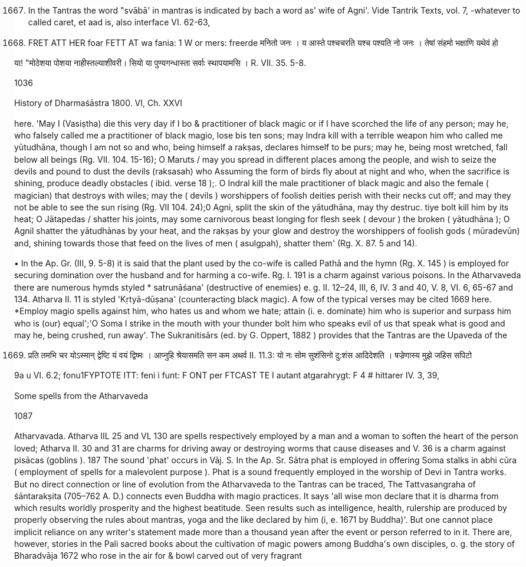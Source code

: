 1667. In the Tantras the word "svābā' in mantras is indicated by bach a word as' wife of Agni'. Vide Tantrik Texts, vol. 7, -whatever to called caret, et aad is, also interface VI. 62-63, 

1668. FRET ATT HER foar FETT AT wa fania: 1 W or mers: freerde मनितो जनः । य आस्ते पश्चचरति यश्च पश्यति नो जनः । तेषां संहमो भक्षाणि यथेवं हो 

या! "मोठेशया पोशया नाहीस्तल्याशीवरी। सियो या पुण्यगन्धास्ता सर्वाः स्थापयामसि । R. VII. 35. 5-8. 

1036 

History of Dharmaśāstra 1800. VI, Ch. XXVI 

here. 'May I (Vasiṣtha) die this very day if I bo & practitioner of black magic or if I have scorched the life of any person; may he, who falsely called me a practitioner of black magio, lose bis ten sons; may Indra kill with a terrible weapon him who called me yūtudhāna, though I am not so and who, being himself a rakṣas, declares himself to be purs; may he, being most wretched, fall below all beings (Rg. VII. 104. 15-16); O Maruts / may you spread in different places among the people, and wish to seize the devils and pound to dust the devils (raksasah) who Assuming the form of birds fly about at night and who, when the sacrifice is shining, produce deadly obstacles ( ibid. verse 18 );. O Indral kill the male practitioner of black magic and also the female ( magician) that destroys with wiles; may the ( devils ) worshippers of foolish deities perish with their necks cut off; and may they not be able to see the sun rising (Rg. VII 104. 24);0 Agni, split the skin of the yātudhāna, may thy destruc. tiye bolt kill him by its heat; O Jātapedas / shatter his joints, may some carnivorous beast longing for flesh seek ( devour ) the broken ( yātudhāna ); O Agnil shatter the yātudhānas by your heat, and the rakṣas by your glow and destroy the worshippers of foolish gods ( mūradevūn) and, shining towards those that feed on the lives of men ( asulgpah), shatter them' (Rg. X. 87. 5 and 14). 

• In the Ap. Gr. (III, 9. 5-8) it is said that the plant used by the co-wife is called Pathā and the hymn (Rg. X. 145 ) is employed for securing domination over the husband and for harming a co-wife. Rg. I. 191 is a charm against various poisons. In the Atharvaveda there are numerous hymds styled * satrunāśana' (destructive of enemies) e. g. II. 12–24, III, 6, IV. 3 and 40, V. 8, VI. 6, 65-67 and 134. Atharva II. 11 is styled 'Kṛtyā-dūṣana' (counteracting black magic). A fow of the typical verses may be cited 1669 here. *Employ magio spells against him, who hates us and whom we hate; attain (i. e. dominate) him who is superior and surpass him who is (our) equal';'O Soma I strike in the mouth with your thunder bolt him who speaks evil of us that speak what is good and may he, being crushed, run away'. The Sukranitisārs (ed. by G. Oppert, 1882 ) provides that the Tantras are the Upaveda of the 

1669. प्रति तमभि चर योऽस्मान् द्वेष्टि यं वयं द्विष्मः । आप्नुहि श्रेयासमति सन कम अथर्व II. 11.3: यो नः सोम सुशंसिनो दु:शंस आदिदेशति । षज्रेणास्य मुझे जहिस सपिटो 

9a u VI. 6.2; fonu1FYPTOTE ITT: feni i funt: F ONT per FTCAST TE I autant atgarahrygt: F 4 \# hittarer IV. 3, 39, 

Some spells from the Atharvaveda 

1087 

Atharvavada. Atharva IIL 25 and VL 130 are spells respectively employed by a man and a woman to soften the heart of the person loved; Atharva II. 30 and 31 are charms for driving away or destroying worms that cause diseases and V. 36 is a charm against pisācas (goblins ). 187 The sound 'phat' occurs in Vāj. S. In the Ap. Sr. Sātra phat is employed in offering Soma stalks in abhi cūra ( employment of spells for a malevolent purpose ). Phat is a sound frequently employed in the worship of Devi in Tantra works. But no direct connection or line of evolution from the Atharvaveda to the Tantras can be traced, The Tattvasangraha of śāntarakṣita (705–762 A. D.) connects even Buddha with magio practices. It says 'all wise mon declare that it is dharma from which results worldly prosperity and the highest beatitude. Seen results such as intelligence, health, rulership are produced by properly observing the rules about mantras, yoga and the like declared by him (i, e. 1671 by Buddha)'. But one cannot place implicit reliance on any writer's statement made more than a thousand yean after the event or person referred to in it. There are, however, stories in the Pali sacred books about the cultivation of magic powers among Buddha's own disciples, o. g. the story of Bharadvāja 1672 who rose in the air for & bowl carved out of very fragrant 
